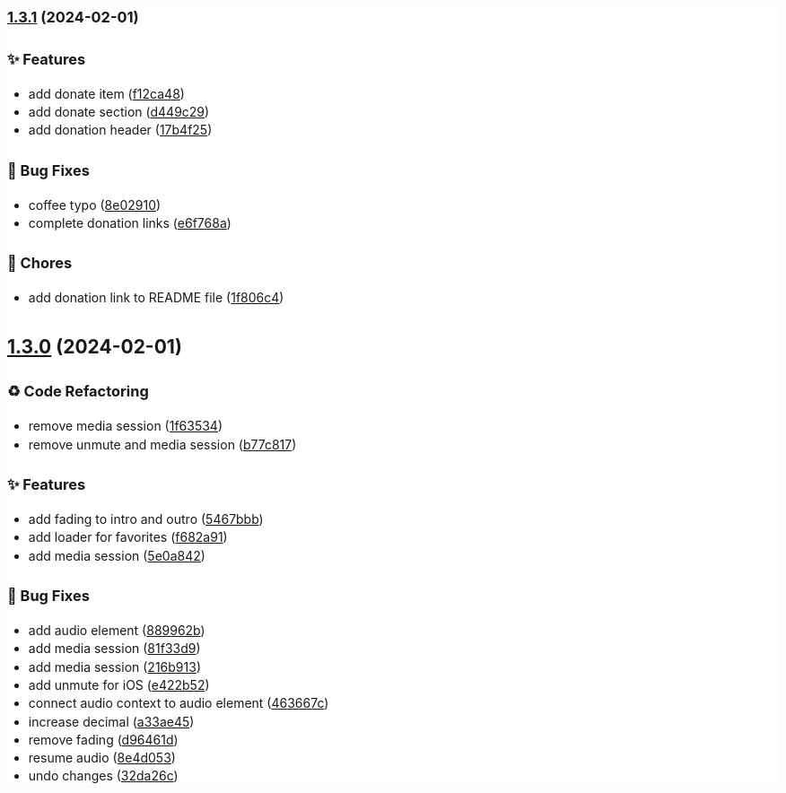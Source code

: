 ### [1.3.1](https://github.com/remvze/moodist/compare/v1.3.0...v1.3.1) (2024-02-01)

### ✨ Features

- add donate item ([f12ca48](https://github.com/remvze/moodist/commit/f12ca4806c9279f69f298bef770f8cac69a0860a))
- add donate section ([d449c29](https://github.com/remvze/moodist/commit/d449c29321024a43517e92cc59223b4b22fe2e82))
- add donation header ([17b4f25](https://github.com/remvze/moodist/commit/17b4f25ff10e09a917203e67cf963cac8358de1a))

### 🐛 Bug Fixes

- coffee typo ([8e02910](https://github.com/remvze/moodist/commit/8e0291004a90e55b67a921b9ffb483b409109ae4))
- complete donation links ([e6f768a](https://github.com/remvze/moodist/commit/e6f768a5e6dc983ae04b70f6c434fd4c13aeb506))

### 🚚 Chores

- add donation link to README file ([1f806c4](https://github.com/remvze/moodist/commit/1f806c4e561d79a00850130eda09376299d85ed2))

## [1.3.0](https://github.com/remvze/moodist/compare/v1.2.0...v1.3.0) (2024-02-01)

### ♻️ Code Refactoring

- remove media session ([1f63534](https://github.com/remvze/moodist/commit/1f635348e3e5cf73ee76e1c5fac7b5f5b7f7ea6a))
- remove unmute and media session ([b77c817](https://github.com/remvze/moodist/commit/b77c817db25e1a738b6770b1ae86d792e0d42240))

### ✨ Features

- add fading to intro and outro ([5467bbb](https://github.com/remvze/moodist/commit/5467bbbc2437a5504e157122a995ad7a565ff0b8))
- add loader for favorites ([f682a91](https://github.com/remvze/moodist/commit/f682a910da97eb53cfb90ce955e953f05088e686))
- add media session ([5e0a842](https://github.com/remvze/moodist/commit/5e0a84259ff5586700c4e10087485d905be7ccee))

### 🐛 Bug Fixes

- add audio element ([889962b](https://github.com/remvze/moodist/commit/889962babe6e940ff283a41b145620d2a0477c70))
- add media session ([81f33d9](https://github.com/remvze/moodist/commit/81f33d9d375f63b4dd0bf58ad28a72354d85706e))
- add media session ([216b913](https://github.com/remvze/moodist/commit/216b913ccd0a7dfe0d03575f842aac9711ef0216))
- add unmute for iOS ([e422b52](https://github.com/remvze/moodist/commit/e422b52436c7dfc0b6cf866afa2b74dc219dcf2f))
- connect audio context to audio element ([463667c](https://github.com/remvze/moodist/commit/463667c868371540c46c9007e686961f9a4be7e5))
- increase decimal ([a33ae45](https://github.com/remvze/moodist/commit/a33ae450cf2c883228c76d04df8df75839c12753))
- remove fading ([d96461d](https://github.com/remvze/moodist/commit/d96461d1ea83c72bfe651d84cf34fabc029c200e))
- resume audio ([8e4d053](https://github.com/remvze/moodist/commit/8e4d0531e0e9aaf4e52b3b3a8666b74ff0c0222e))
- undo changes ([32da26c](https://github.com/remvze/moodist/commit/32da26ccfc0c5bdbe031e26ea48363ea0d8a7b23))
